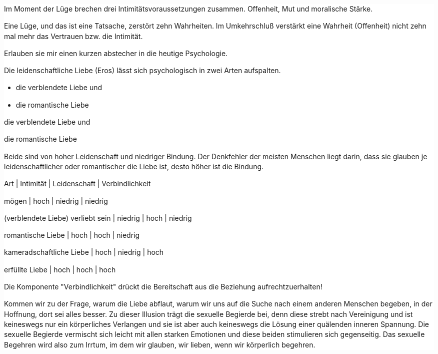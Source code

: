 Im
Moment der Lüge brechen drei Intimitätsvoraussetzungen zusammen. Offenheit,
Mut und moralische Stärke.

Eine
Lüge, und das ist eine Tatsache, zerstört zehn Wahrheiten. Im Umkehrschluß
verstärkt eine Wahrheit (Offenheit) nicht zehn mal mehr das Vertrauen bzw. die
Intimität.

Erlauben
sie mir einen kurzen abstecher in die heutige Psychologie.

Die
leidenschaftliche Liebe (Eros) lässt sich psychologisch in zwei Arten
aufspalten.

- die
    verblendete Liebe und

- die
    romantische Liebe

die
    verblendete Liebe und

die
    romantische Liebe

Beide
sind von hoher Leidenschaft und niedriger Bindung. Der Denkfehler der meisten
Menschen liegt darin, dass sie glauben je leidenschaftlicher oder romantischer
die Liebe ist, desto höher ist die Bindung.

Art | Intimität | Leidenschaft | Verbindlichkeit

mögen | hoch | niedrig | niedrig

(verblendete
      Liebe) verliebt sein | niedrig | hoch | niedrig

romantische
      Liebe | hoch | hoch | niedrig

kameradschaftliche
      Liebe | hoch | niedrig | hoch

erfüllte
      Liebe | hoch | hoch | hoch

Die
Komponente "Verbindlichkeit" drückt die Bereitschaft aus die Beziehung
aufrechtzuerhalten!

Kommen
wir zu der Frage, warum die Liebe abflaut, warum wir uns auf die Suche nach
einem anderen Menschen begeben, in der Hoffnung, dort sei alles besser. Zu
dieser Illusion trägt die sexuelle Begierde bei, denn diese strebt nach
Vereinigung und ist keineswegs nur ein körperliches Verlangen und sie ist aber
auch keineswegs die Lösung einer quälenden inneren Spannung. Die sexuelle
Begierde vermischt sich leicht mit allen starken Emotionen und diese beiden
stimulieren sich gegenseitig. Das sexuelle Begehren wird also zum Irrtum, im dem
wir glauben, wir lieben, wenn wir körperlich begehren.
